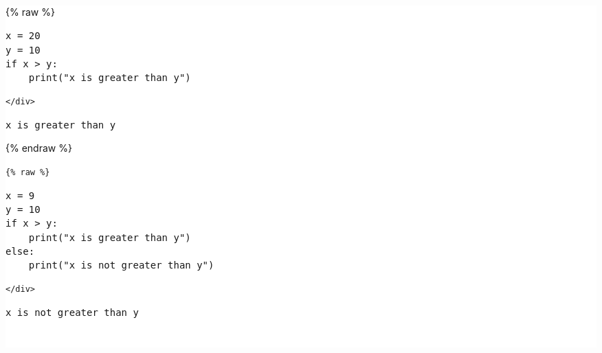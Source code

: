 </div>
</div>
</div>
    {% raw %}
    
<div class="cell border-box-sizing code_cell rendered">
<div class="input">

<div class="inner_cell">
    <div class="input_area">
<div class=" highlight hl-ipython3"><pre><span></span><span class="n">x</span> <span class="o">=</span> <span class="mi">20</span>
<span class="n">y</span> <span class="o">=</span> <span class="mi">10</span>
<span class="k">if</span> <span class="n">x</span> <span class="o">&gt;</span> <span class="n">y</span><span class="p">:</span>
    <span class="nb">print</span><span class="p">(</span><span class="s2">&quot;x is greater than y&quot;</span><span class="p">)</span>
</pre></div>

    </div>
</div>
</div>

<div class="output_wrapper">
<div class="output">

<div class="output_area">

<div class="output_subarea output_stream output_stdout output_text">
<pre>x is greater than y
</pre>
</div>
</div>

</div>
</div>

</div>
    {% endraw %}

    {% raw %}
    
<div class="cell border-box-sizing code_cell rendered">
<div class="input">

<div class="inner_cell">
    <div class="input_area">
<div class=" highlight hl-ipython3"><pre><span></span><span class="n">x</span> <span class="o">=</span> <span class="mi">9</span>
<span class="n">y</span> <span class="o">=</span> <span class="mi">10</span>
<span class="k">if</span> <span class="n">x</span> <span class="o">&gt;</span> <span class="n">y</span><span class="p">:</span>
    <span class="nb">print</span><span class="p">(</span><span class="s2">&quot;x is greater than y&quot;</span><span class="p">)</span>
<span class="k">else</span><span class="p">:</span>
    <span class="nb">print</span><span class="p">(</span><span class="s2">&quot;x is not greater than y&quot;</span><span class="p">)</span>
</pre></div>

    </div>
</div>
</div>

<div class="output_wrapper">
<div class="output">

<div class="output_area">

<div class="output_subarea output_stream output_stdout output_text">
<pre>x is not greater than y